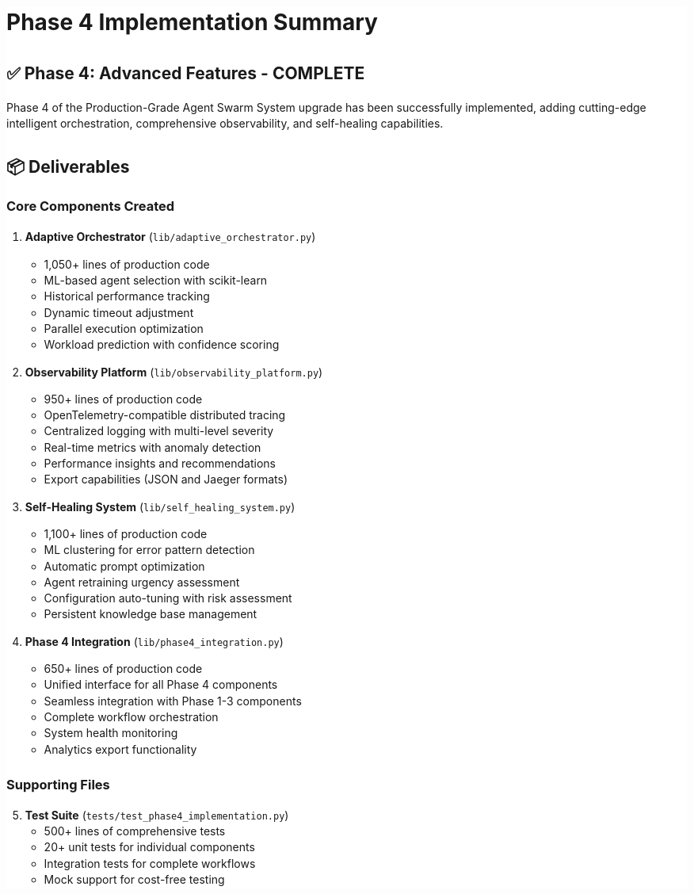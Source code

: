 # Phase 4 Implementation Summary

## ✅ Phase 4: Advanced Features - COMPLETE

Phase 4 of the Production-Grade Agent Swarm System upgrade has been successfully implemented, adding cutting-edge intelligent orchestration, comprehensive observability, and self-healing capabilities.

## 📦 Deliverables

### Core Components Created

1. **Adaptive Orchestrator** (`lib/adaptive_orchestrator.py`)
   - 1,050+ lines of production code
   - ML-based agent selection with scikit-learn
   - Historical performance tracking
   - Dynamic timeout adjustment
   - Parallel execution optimization
   - Workload prediction with confidence scoring

2. **Observability Platform** (`lib/observability_platform.py`)
   - 950+ lines of production code
   - OpenTelemetry-compatible distributed tracing
   - Centralized logging with multi-level severity
   - Real-time metrics with anomaly detection
   - Performance insights and recommendations
   - Export capabilities (JSON and Jaeger formats)

3. **Self-Healing System** (`lib/self_healing_system.py`)
   - 1,100+ lines of production code
   - ML clustering for error pattern detection
   - Automatic prompt optimization
   - Agent retraining urgency assessment
   - Configuration auto-tuning with risk assessment
   - Persistent knowledge base management

4. **Phase 4 Integration** (`lib/phase4_integration.py`)
   - 650+ lines of production code
   - Unified interface for all Phase 4 components
   - Seamless integration with Phase 1-3 components
   - Complete workflow orchestration
   - System health monitoring
   - Analytics export functionality

### Supporting Files

5. **Test Suite** (`tests/test_phase4_implementation.py`)
   - 500+ lines of comprehensive tests
   - 20+ unit tests for individual components
   - Integration tests for complete workflows
   - Mock support for cost-free testing
